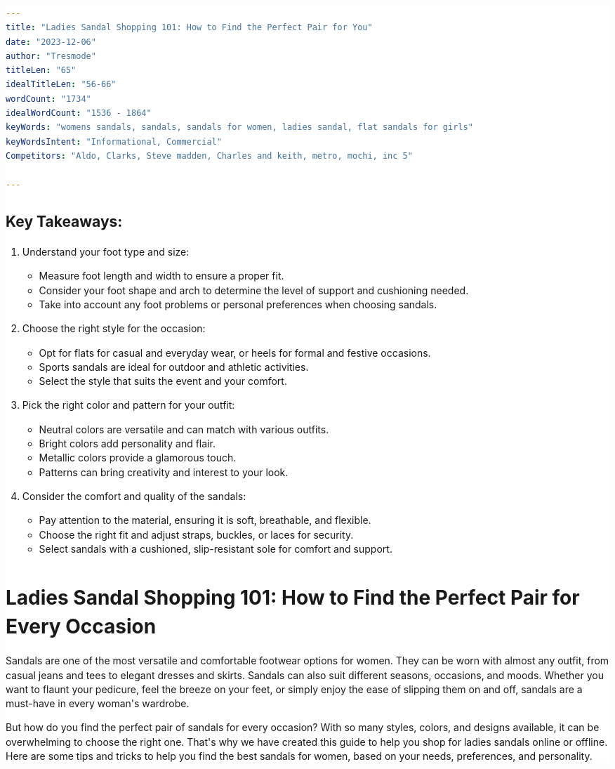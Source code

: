 ```yaml
---
title: "Ladies Sandal Shopping 101: How to Find the Perfect Pair for You"
date: "2023-12-06"
author: "Tresmode"
titleLen: "65"
idealTitleLen: "56-66"
wordCount: "1734"
idealWordCount: "1536 - 1864"
keyWords: "womens sandals, sandals, sandals for women, ladies sandal, flat sandals for girls"
keyWordsIntent: "Informational, Commercial"
Competitors: "Aldo, Clarks, Steve madden, Charles and keith, metro, mochi, inc 5"

---
```


## Key Takeaways:

1. Understand your foot type and size:
   - Measure foot length and width to ensure a proper fit.
   - Consider your foot shape and arch to determine the level of support and cushioning needed.
   - Take into account any foot problems or personal preferences when choosing sandals.

2. Choose the right style for the occasion:
   - Opt for flats for casual and everyday wear, or heels for formal and festive occasions.
   - Sports sandals are ideal for outdoor and athletic activities.
   - Select the style that suits the event and your comfort.

3. Pick the right color and pattern for your outfit:
   - Neutral colors are versatile and can match with various outfits.
   - Bright colors add personality and flair.
   - Metallic colors provide a glamorous touch.
   - Patterns can bring creativity and interest to your look.

4. Consider the comfort and quality of the sandals:
   - Pay attention to the material, ensuring it is soft, breathable, and flexible.
   - Choose the right fit and adjust straps, buckles, or laces for security.
   - Select sandals with a cushioned, slip-resistant sole for comfort and support.


# Ladies Sandal Shopping 101: How to Find the Perfect Pair for Every Occasion

Sandals are one of the most versatile and comfortable footwear options for women. They can be worn with almost any outfit, from casual jeans and tees to elegant dresses and skirts. Sandals can also suit different seasons, occasions, and moods. Whether you want to flaunt your pedicure, feel the breeze on your feet, or simply enjoy the ease of slipping them on and off, sandals are a must-have in every woman's wardrobe.

But how do you find the perfect pair of sandals for every occasion? With so many styles, colors, and designs available, it can be overwhelming to choose the right one. That's why we have created this guide to help you shop for ladies sandals online or offline. Here are some tips and tricks to help you find the best sandals for women, based on your needs, preferences, and personality.
